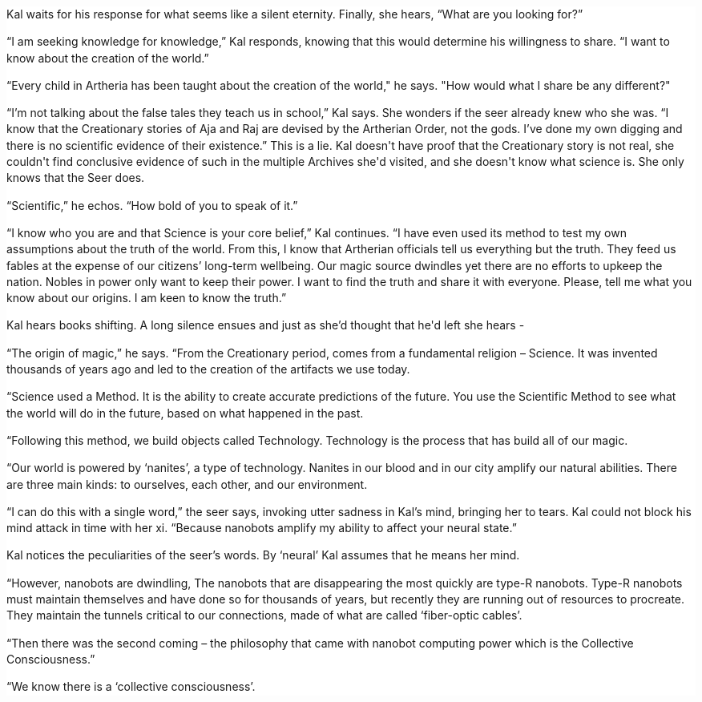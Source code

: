Kal waits for his response for what seems like a silent eternity. Finally, she hears, “What are you looking for?”

“I am seeking knowledge for knowledge,” Kal responds, knowing that this would determine his willingness to share. “I want to know about the creation of the world.”

“Every child in Artheria has been taught about the creation of the world," he says. "How would what I share be any different?"

“I’m not talking about the false tales they teach us in school,” Kal says. She wonders if the seer already knew who she was. “I know that the Creationary stories of Aja and Raj are devised by the Artherian Order, not the gods. I’ve done my own digging and there is no scientific evidence of their existence.” This is a lie. Kal doesn't have proof that the Creationary story is not real, she couldn't find conclusive evidence of such in the multiple Archives she'd visited, and she doesn't know what science is. She only knows that the Seer does.

“Scientific,” he echos. “How bold of you to speak of it.”

“I know who you are and that Science is your core belief,” Kal continues. “I have even used its method to test my own assumptions about the truth of the world. From this, I know that Artherian officials tell us everything but the truth. They feed us fables at the expense of our citizens’ long-term wellbeing. Our magic source dwindles yet there are no efforts to upkeep the nation. Nobles in power only want to keep their power. I want to find the truth and share it with everyone. Please, tell me what you know about our origins. I am keen to know the truth.”

Kal hears books shifting. A long silence ensues and just as she’d thought that he'd left she hears -

“The origin of magic,” he says. “From the Creationary period, comes from a fundamental religion – Science. It was invented thousands of years ago and led to the creation of the artifacts we use today.

“Science used a Method. It is the ability to create accurate predictions of the future. You use the Scientific Method to see what the world will do in the future, based on what happened in the past. 

“Following this method, we build objects called Technology. Technology is the process that has build all of our magic.

“Our world is powered by ‘nanites’, a type of technology. Nanites in our blood and in our city amplify our natural abilities. There are three main kinds: to ourselves, each other, and our environment.

“I can do this with a single word,” the seer says, invoking utter sadness in Kal’s mind, bringing her to tears. Kal could not block his mind attack in time with her xi. “Because nanobots amplify my ability to affect your neural state.”

Kal notices the peculiarities of the seer’s words. By ‘neural’ Kal assumes that he means her mind. 

“However, nanobots are dwindling, The nanobots that are disappearing the most quickly are type-R nanobots. Type-R nanobots must maintain themselves and have done so for thousands of years, but recently they are running out of resources to procreate. They maintain the tunnels critical to our connections, made of what are called ‘fiber-optic cables’.

“Then there was the second coming – the philosophy that came with nanobot computing power which is the Collective Consciousness.” 

“We know there is a ‘collective consciousness’. 
